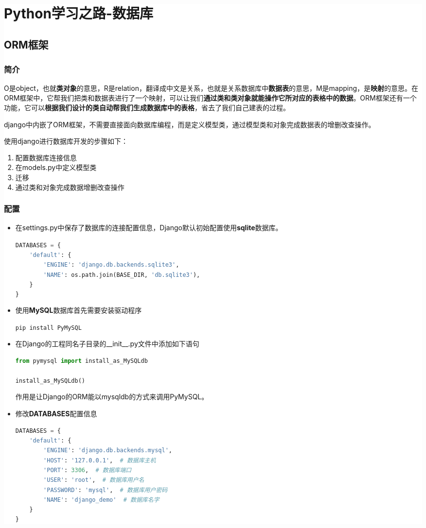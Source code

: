# Python学习之路-数据库


## ORM框架

### 简介

O是object，也就**类对象**的意思，R是relation，翻译成中文是关系，也就是关系数据库中**数据表**的意思，M是mapping，是**映射**的意思。在ORM框架中，它帮我们把类和数据表进行了一个映射，可以让我们**通过类和类对象就能操作它所对应的表格中的数据**。ORM框架还有一个功能，它可以**根据我们设计的类自动帮我们生成数据库中的表格**，省去了我们自己建表的过程。

django中内嵌了ORM框架，不需要直接面向数据库编程，而是定义模型类，通过模型类和对象完成数据表的增删改查操作。

使用django进行数据库开发的步骤如下：

1. 配置数据库连接信息
2. 在models.py中定义模型类
3. 迁移
4. 通过类和对象完成数据增删改查操作

### 配置

- 在settings.py中保存了数据库的连接配置信息，Django默认初始配置使用**sqlite**数据库。

  ```python
  DATABASES = {
      'default': {
          'ENGINE': 'django.db.backends.sqlite3',
          'NAME': os.path.join(BASE_DIR, 'db.sqlite3'),
      }
  }
  ```

- 使用**MySQL**数据库首先需要安装驱动程序

  ```shell
  pip install PyMySQL
  ```

- 在Django的工程同名子目录的__init__.py文件中添加如下语句

  ```python
  from pymysql import install_as_MySQLdb

  install_as_MySQLdb()
  ```
  
  作用是让Django的ORM能以mysqldb的方式来调用PyMySQL。
  
- 修改**DATABASES**配置信息

  ```python
  DATABASES = {
      'default': {
          'ENGINE': 'django.db.backends.mysql',
          'HOST': '127.0.0.1',  # 数据库主机
          'PORT': 3306,  # 数据库端口
          'USER': 'root',  # 数据库用户名
          'PASSWORD': 'mysql',  # 数据库用户密码
          'NAME': 'django_demo'  # 数据库名字
      }
  }
  ```
